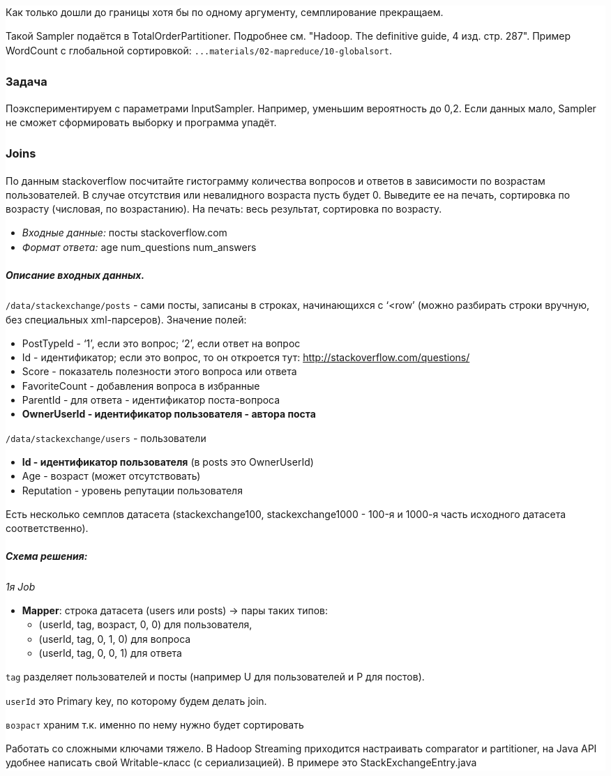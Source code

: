 Как только дошли до границы хотя бы по одному аргументу, семплирование прекращаем.

Такой Sampler подаётся в TotalOrderPartitioner. Подробнее см. "Hadoop. The definitive guide, 4 изд. стр. 287".
Пример WordCount с глобальной сортировкой: `...materials/02-mapreduce/10-globalsort`.

### Задача
Поэкспериментируем с параметрами InputSampler. Например, уменьшим вероятность до 0,2. Если данных мало, Sampler не сможет сформировать выборку и программа упадёт.

### Joins

По данным stackoverflow посчитайте гистограмму количества вопросов и ответов в зависимости по возрастам пользователей. В случае отсутствия или невалидного возраста пусть будет 0. Выведите ее на печать, сортировка по возрасту (числовая, по возрастанию).
На печать: весь результат, сортировка по возрасту.

* *Входные данные:* посты stackoverflow.com
* *Формат ответа:* age <tab> num_questions <tab> num_answers

##### Описание входных данных.

`/data/stackexchange/posts` - сами посты, записаны в строках, начинающихся с ‘<row’ (можно разбирать строки вручную, без специальных xml-парсеров). Значение полей:

* PostTypeId - ‘1’, если это вопрос; ‘2’, если ответ на вопрос
* Id - идентификатор; если это вопрос, то он откроется тут: http://stackoverflow.com/questions/<Id>
* Score - показатель полезности этого вопроса или ответа
* FavoriteCount - добавления вопроса в избранные
* ParentId - для ответа - идентификатор поста-вопроса
* **OwnerUserId - идентификатор пользователя - автора поста**

`/data/stackexchange/users` - пользователи

* **Id - идентификатор пользователя** (в posts это OwnerUserId)
* Age - возраст (может отсутствовать)
* Reputation - уровень репутации пользователя

Есть несколько семплов датасета (stackexchange100, stackexchange1000 - 100-я и 1000-я часть исходного датасета соответственно).

##### Схема решения: 
*1я Job*
* **Mapper**: строка датасета (users или posts) -> пары таких типов: 
    * (userId, tag, возраст, 0, 0) для пользователя,
    * (userId, tag, 0, 1, 0) для вопроса
    * (userId, tag, 0, 0, 1) для ответа

`tag` разделяет пользователей и посты (например U для пользователей и P для постов).

`userId` это Primary key, по которому будем делать join.

`возраст` храним т.к. именно по нему нужно будет сортировать

Работать со сложными ключами тяжело. В Hadoop Streaming приходится настраивать comparator и partitioner, на Java API удобнее написать свой Writable-класс (с сериализацией). В примере это StackExchangeEntry.java
